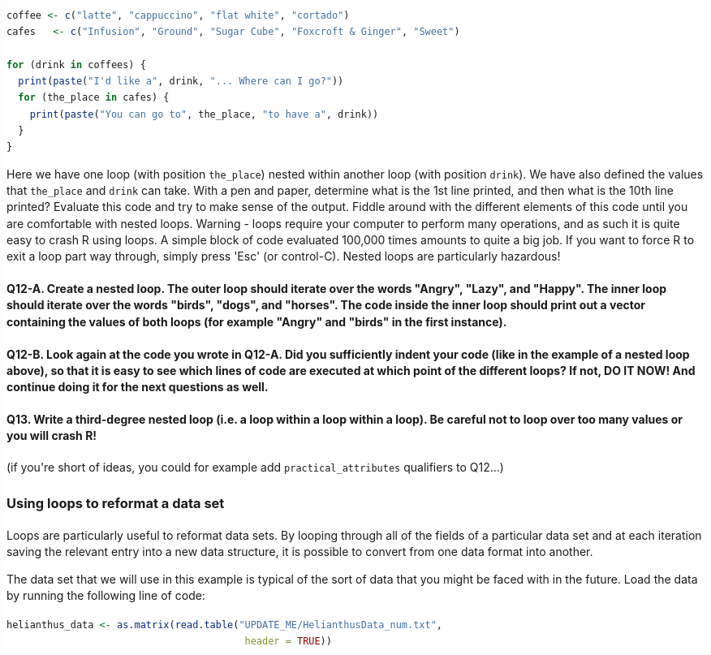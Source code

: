 ```r
coffee <- c("latte", "cappuccino", "flat white", "cortado")
cafes   <- c("Infusion", "Ground", "Sugar Cube", "Foxcroft & Ginger", "Sweet")

for (drink in coffees) {
  print(paste("I'd like a", drink, "... Where can I go?"))
  for (the_place in cafes) {
    print(paste("You can go to", the_place, "to have a", drink))
  }
}
```

Here we have one loop (with position `the_place`) nested within another loop (with position `drink`). We have also defined the values that `the_place` and `drink` can take. With a pen and paper, determine what is the 1st line printed, and then what is the 10th line printed? Evaluate this code and try to make sense of the output. Fiddle around with the different elements of this code until you are comfortable with nested loops. Warning - loops require your computer to perform many operations, and as such it is quite easy to crash R using loops. A simple block of code evaluated 100,000 times amounts to quite a big job. If you want to force R to exit a loop part way through, simply press 'Esc' (or control-C). Nested loops are particularly hazardous!

#### Q12-A. Create a nested loop. The outer loop should iterate over the words "Angry", "Lazy", and "Happy". The inner loop should iterate over the words "birds", "dogs", and "horses". The code inside the inner loop should print out a vector containing the values of both loops (for example "Angry" and "birds" in the first instance).

#### Q12-B. Look again at the code you wrote in Q12-A. Did you sufficiently indent your code (like in the example of a nested loop above), so that it is easy to see which lines of code are executed at which point of the different loops? If not, DO IT NOW! And continue doing it for the next questions as well.

#### Q13. Write a third-degree nested loop (i.e. a loop within a loop within a loop). Be careful not to loop over too many values or you will crash R!

(if you're short of ideas, you could for example add `practical_attributes` qualifiers to Q12...)

### Using loops to reformat a data set

Loops are particularly useful to reformat data sets. By looping through all of the fields of a particular data set and at each iteration saving the relevant entry into a new data structure, it is possible to convert from one data format into another.

The data set that we will use in this example is typical of the sort of data that you might be faced with in the future. Load the data by running the following line of code:

```r
helianthus_data <- as.matrix(read.table("UPDATE_ME/HelianthusData_num.txt",
                                         header = TRUE))
```
